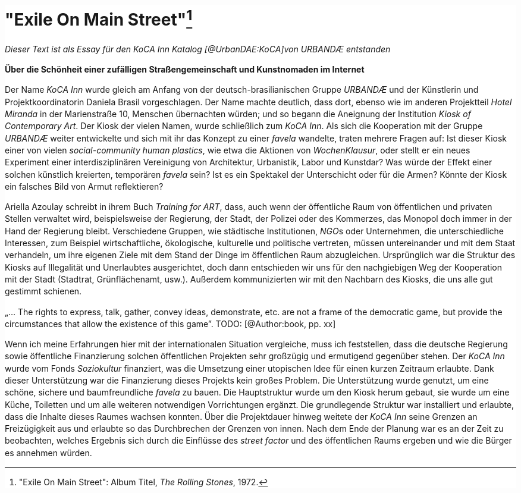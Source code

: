 
# "Exile On Main Street"[^exilemainstreet]
	
[^exilemainstreet]: "Exile On Main Street": Album Titel, *The Rolling Stones*, 1972.


_Dieser Text ist als Essay für den KoCA Inn Katalog [@UrbanDAE:KoCA]von URBANDÆ entstanden_ 

**Über die Schönheit einer zufälligen Straßengemeinschaft und Kunstnomaden im Internet**

Der Name *KoCA Inn* wurde gleich am Anfang von der deutsch-brasilianischen Gruppe *URBANDÆ* und der Künstlerin und Projektkoordinatorin Daniela Brasil vorgeschlagen. 
Der Name machte deutlich, dass dort, ebenso wie im anderen Projektteil *Hotel Miranda* in der Marienstraße 10, Menschen übernachten würden; und so begann die Aneignung 
der Institution *Kiosk of Contemporary Art*. Der Kiosk der vielen Namen, wurde schließlich zum *KoCA Inn*. Als sich die Kooperation mit der Gruppe *URBANDÆ* weiter 
entwickelte und sich mit ihr das Konzept zu einer *favela* wandelte, traten mehrere Fragen auf: Ist dieser Kiosk einer von vielen *social-community human 
plastics*, wie etwa die Aktionen von *WochenKlausur*, oder stellt er ein neues Experiment einer interdisziplinären Vereinigung von Architektur, 
Urbanistik, Labor und Kunstdar? Was würde der Effekt einer solchen künstlich kreierten, temporären *favela* sein? Ist es ein Spektakel der Unterschicht oder für die Armen? 
Könnte der Kiosk ein falsches Bild von Armut reflektieren? 

Ariella Azoulay schreibt in ihrem Buch *Training for ART*, dass, auch wenn der öffentliche Raum von öffentlichen und privaten Stellen verwaltet wird, beispielsweise der 
Regierung, der Stadt, der Polizei oder des Kommerzes, das Monopol doch immer in der Hand der Regierung bleibt. Verschiedene Gruppen, wie städtische Institutionen, 
*NGO*s oder Unternehmen, die unterschiedliche Interessen, zum Beispiel wirtschaftliche, ökologische, kulturelle und politische vertreten, müssen untereinander und mit 
dem Staat verhandeln, um ihre eigenen Ziele mit dem Stand der Dinge im öffentlichen Raum abzugleichen. Ursprünglich war die Struktur des Kiosks auf Illegalität und 
Unerlaubtes ausgerichtet, doch dann entschieden wir uns für den nachgiebigen Weg der Kooperation mit der Stadt (Stadtrat, Grünflächenamt, usw.). Außerdem kommunizierten 
wir mit den Nachbarn des Kiosks, die uns alle gut gestimmt schienen. 

„… The rights to express, talk, gather, convey ideas, demonstrate, etc. are not a frame of the democratic game, but provide the circumstances that allow the existence of this game”. TODO: [@Author:book, pp. xx]

Wenn ich meine Erfahrungen hier mit der internationalen Situation vergleiche, muss ich feststellen, dass die deutsche Regierung sowie öffentliche Finanzierung solchen 
öffentlichen Projekten sehr großzügig und ermutigend gegenüber stehen. Der *KoCA Inn* wurde vom Fonds *Soziokultur* finanziert, was die Umsetzung einer utopischen Idee für 
einen kurzen Zeitraum erlaubte. Dank dieser Unterstützung war die Finanzierung dieses Projekts kein großes Problem. Die Unterstützung wurde genutzt, um eine schöne, sichere und 
baumfreundliche *favela* zu bauen. Die Hauptstruktur wurde um den Kiosk herum gebaut, sie wurde um eine Küche, Toiletten und um alle weiteren notwendigen Vorrichtungen ergänzt. 
Die grundlegende Struktur war installiert und erlaubte, dass die Inhalte dieses Raumes wachsen konnten. Über die Projektdauer hinweg weitete der *KoCA Inn* seine 
Grenzen an Freizügigkeit aus und erlaubte so das Durchbrechen der Grenzen von innen. Nach dem Ende der Planung war es an der Zeit zu beobachten, welches Ergebnis 
sich durch die Einflüsse des *street factor* und des öffentlichen Raums ergeben und wie die Bürger es annehmen würden. 


[^fachkurse-vlv]: Alle Fachkursbeschreibungen beziehen sich auf der Online Vorlesungsverzeichnisse der Professur Freie Kunst, Fakultät Gestaltung auf der 
[^k3]: Welches im Kiosk09 Katalog zu finden ist
[^K3a]: siehe die Originalfassung aus dem BUW Vorlesungsverzeichnis:VLV Text Kiosk K3 - Vollständig: